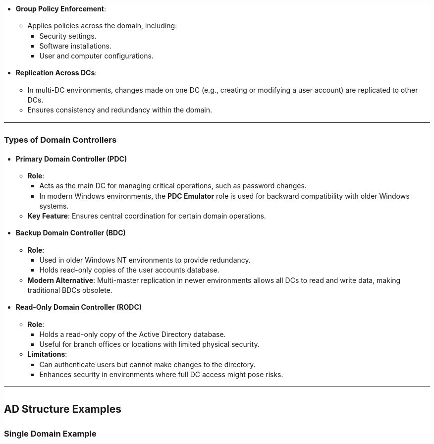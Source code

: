 - **Group Policy Enforcement**:
  - Applies policies across the domain, including:
    - Security settings.
    - Software installations.
    - User and computer configurations.

- **Replication Across DCs**:
  - In multi-DC environments, changes made on one DC (e.g., creating or modifying a user account) are replicated to other DCs.
  - Ensures consistency and redundancy within the domain.

---

### Types of Domain Controllers

- **Primary Domain Controller (PDC)**
  - **Role**:
    - Acts as the main DC for managing critical operations, such as password changes.
    - In modern Windows environments, the **PDC Emulator** role is used for backward compatibility with older Windows systems.
  - **Key Feature**: Ensures central coordination for certain domain operations.

- **Backup Domain Controller (BDC)**
  - **Role**:
    - Used in older Windows NT environments to provide redundancy.
    - Holds read-only copies of the user accounts database.
  - **Modern Alternative**: Multi-master replication in newer environments allows all DCs to read and write data, making traditional BDCs obsolete.

- **Read-Only Domain Controller (RODC)**
  - **Role**:
    - Holds a read-only copy of the Active Directory database.
    - Useful for branch offices or locations with limited physical security.
  - **Limitations**:
    - Can authenticate users but cannot make changes to the directory.
    - Enhances security in environments where full DC access might pose risks.

---

## AD Structure Examples

### Single Domain Example

